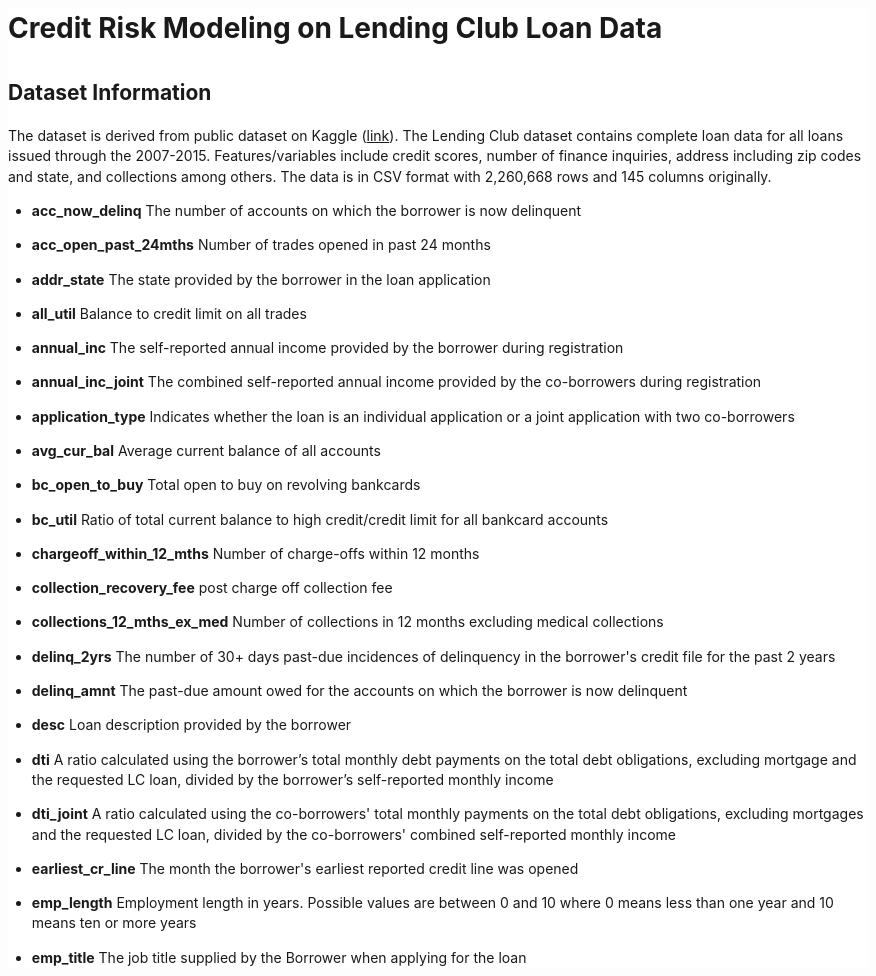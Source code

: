 # Credit Risk Modeling on Lending Club Loan Data

## Dataset Information

The dataset is derived from public dataset on Kaggle ([link](https://www.kaggle.com/datasets/adarshsng/lending-club-loan-data-csv)). The Lending Club dataset contains complete loan data for all loans issued through the 2007-2015. Features/variables include credit scores, number of finance inquiries, address including zip codes and state, and collections among others. The data is in CSV format with 2,260,668 rows and 145 columns originally. 

- **acc_now_delinq** The number of accounts on which the borrower is now delinquent

- **acc_open_past_24mths** Number of trades opened in past 24 months

- **addr_state** The state provided by the borrower in the loan application

- **all_util** Balance to credit limit on all trades

- **annual_inc** The self-reported annual income provided by the borrower during registration

- **annual_inc_joint** The combined self-reported annual income provided by the co-borrowers during registration

- **application_type** Indicates whether the loan is an individual application or a joint application with two co-borrowers

- **avg_cur_bal** Average current balance of all accounts

- **bc_open_to_buy** Total open to buy on revolving bankcards

- **bc_util** Ratio of total current balance to high credit/credit limit for all bankcard accounts

- **chargeoff_within_12_mths** Number of charge-offs within 12 months

- **collection_recovery_fee** post charge off collection fee

- **collections_12_mths_ex_med** Number of collections in 12 months excluding medical collections

- **delinq_2yrs** The number of 30+ days past-due incidences of delinquency in the borrower's credit file for the past 2 years

- **delinq_amnt** The past-due amount owed for the accounts on which the borrower is now delinquent

- **desc** Loan description provided by the borrower

- **dti** A ratio calculated using the borrower’s total monthly debt payments on the total debt obligations, excluding mortgage and the requested LC loan, divided by the borrower’s self-reported monthly income

- **dti_joint** A ratio calculated using the co-borrowers' total monthly payments on the total debt obligations, excluding mortgages and the requested LC loan, divided by the co-borrowers' combined self-reported monthly income

- **earliest_cr_line** The month the borrower's earliest reported credit line was opened

- **emp_length** Employment length in years. Possible values are between 0 and 10 where 0 means less than one year and 10 means ten or more years

- **emp_title** The job title supplied by the Borrower when applying for the loan
